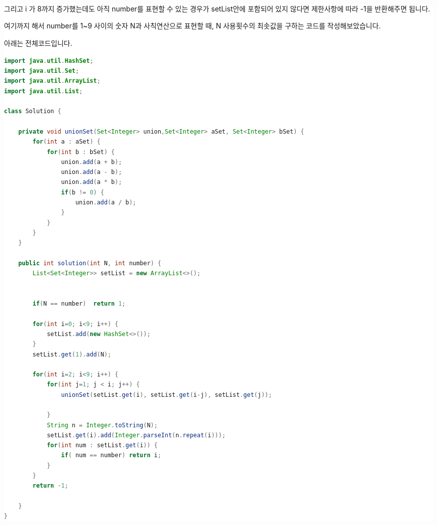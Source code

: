 그리고 i 가 8까지 증가했는데도 아직 number를 표현할 수 있는 경우가 setList안에 포함되어 있지 않다면 제한사항에 따라 -1을 반환해주면 됩니다.

여기까지 해서 number를 1~9 사이의 숫자 N과 사칙연산으로 표현할 때, N 사용횟수의 최솟값을 구하는 코드를 작성해보았습니다.

아래는 전체코드입니다.

```java
import java.util.HashSet;
import java.util.Set;
import java.util.ArrayList;
import java.util.List;

class Solution {
    
    private void unionSet(Set<Integer> union,Set<Integer> aSet, Set<Integer> bSet) {
        for(int a : aSet) {
            for(int b : bSet) {
                union.add(a + b);
                union.add(a - b);
                union.add(a * b);
                if(b != 0) {
                    union.add(a / b);
                }
            }
        }
    }
    
    public int solution(int N, int number) {
        List<Set<Integer>> setList = new ArrayList<>();
        
        
        if(N == number)  return 1;
        
        for(int i=0; i<9; i++) {
            setList.add(new HashSet<>());
        }
        setList.get(1).add(N);
        
        for(int i=2; i<9; i++) {
            for(int j=1; j < i; j++) {
                unionSet(setList.get(i), setList.get(i-j), setList.get(j));
            
            }
            String n = Integer.toString(N);
            setList.get(i).add(Integer.parseInt(n.repeat(i)));
            for(int num : setList.get(i)) {
                if( num == number) return i;
            }
        }
        return -1;
        
    }
}
```